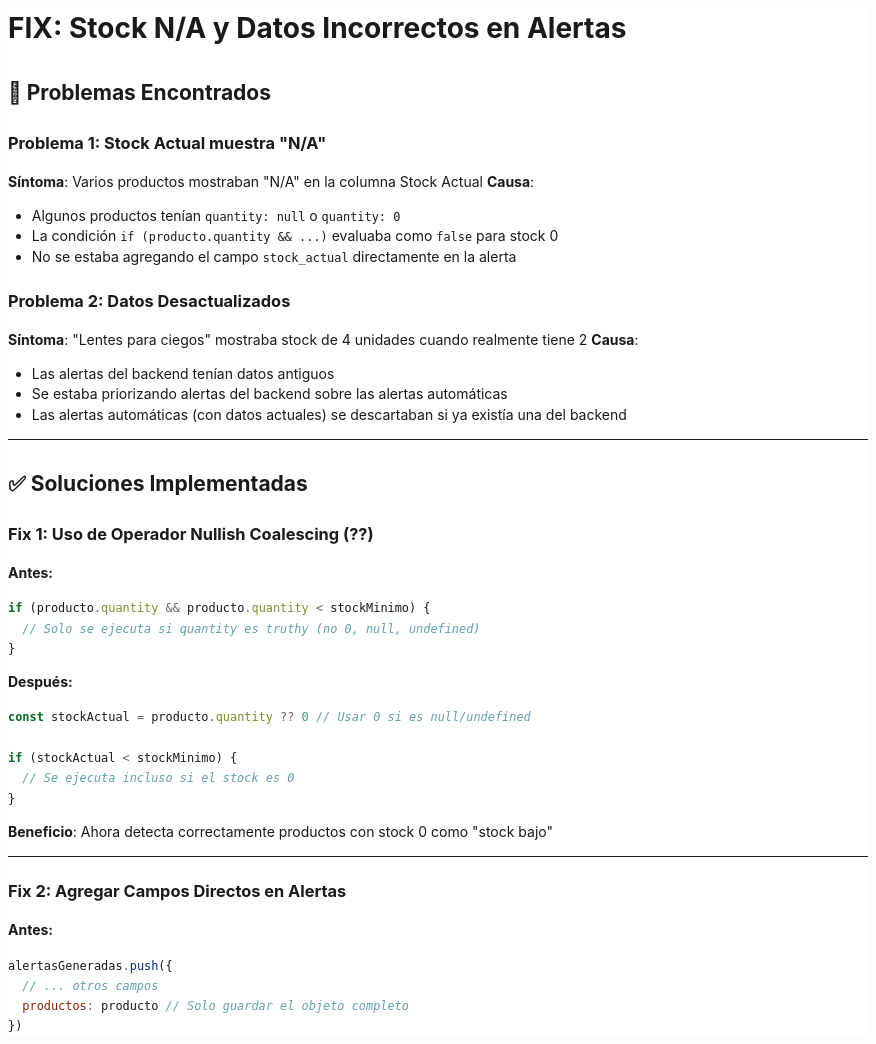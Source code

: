 # FIX: Stock N/A y Datos Incorrectos en Alertas

## 🐛 Problemas Encontrados

### Problema 1: Stock Actual muestra "N/A"
**Síntoma**: Varios productos mostraban "N/A" en la columna Stock Actual
**Causa**: 
- Algunos productos tenían `quantity: null` o `quantity: 0`
- La condición `if (producto.quantity && ...)` evaluaba como `false` para stock 0
- No se estaba agregando el campo `stock_actual` directamente en la alerta

### Problema 2: Datos Desactualizados
**Síntoma**: "Lentes para ciegos" mostraba stock de 4 unidades cuando realmente tiene 2
**Causa**: 
- Las alertas del backend tenían datos antiguos
- Se estaba priorizando alertas del backend sobre las alertas automáticas
- Las alertas automáticas (con datos actuales) se descartaban si ya existía una del backend

---

## ✅ Soluciones Implementadas

### Fix 1: Uso de Operador Nullish Coalescing (??)

**Antes:**
```javascript
if (producto.quantity && producto.quantity < stockMinimo) {
  // Solo se ejecuta si quantity es truthy (no 0, null, undefined)
}
```

**Después:**
```javascript
const stockActual = producto.quantity ?? 0 // Usar 0 si es null/undefined

if (stockActual < stockMinimo) {
  // Se ejecuta incluso si el stock es 0
}
```

**Beneficio**: Ahora detecta correctamente productos con stock 0 como "stock bajo"

---

### Fix 2: Agregar Campos Directos en Alertas

**Antes:**
```javascript
alertasGeneradas.push({
  // ... otros campos
  productos: producto // Solo guardar el objeto completo
})
```
